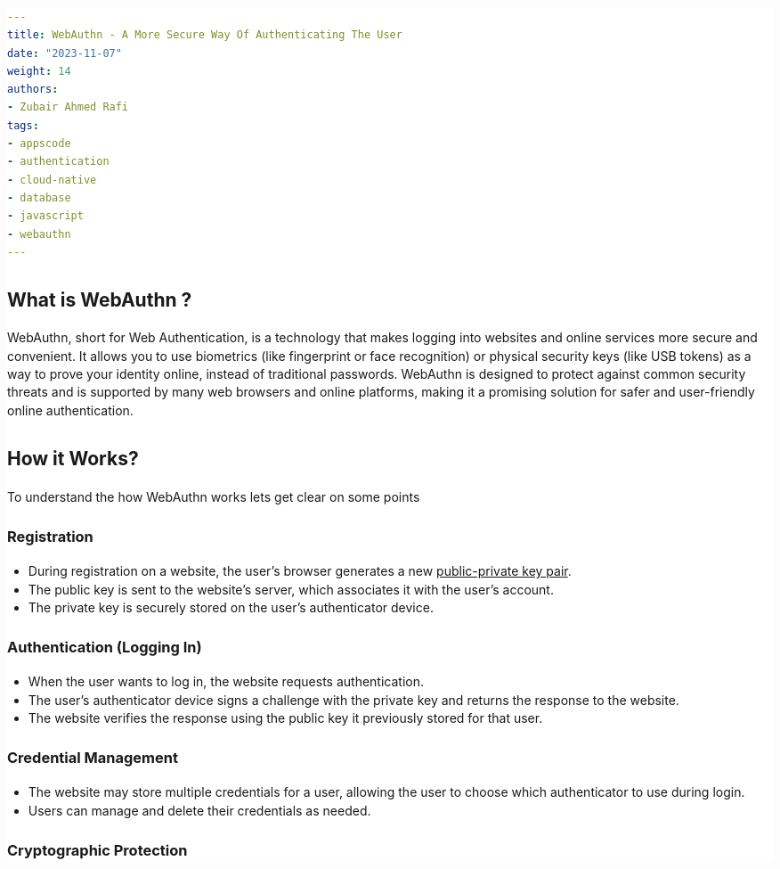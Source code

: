 ```yaml
---
title: WebAuthn - A More Secure Way Of Authenticating The User
date: "2023-11-07"
weight: 14
authors:
- Zubair Ahmed Rafi
tags:
- appscode
- authentication
- cloud-native
- database
- javascript
- webauthn
---
```


## What is WebAuthn ?

WebAuthn, short for Web Authentication, is a technology that makes logging into websites and online services more secure and convenient. It allows you to use biometrics (like fingerprint or face recognition) or physical security keys (like USB tokens) as a way to prove your identity online, instead of traditional passwords. WebAuthn is designed to protect against common security threats and is supported by many web browsers and online platforms, making it a promising solution for safer and user-friendly online authentication.

## How it Works?

To understand the how WebAuthn works lets get clear on some points

### Registration

- During registration on a website, the user’s browser generates a new [public-private key pair](https://en.wikipedia.org/wiki/Public-key_cryptography).
- The public key is sent to the website’s server, which associates it with the user’s account.
- The private key is securely stored on the user’s authenticator device.

### Authentication (Logging In)

- When the user wants to log in, the website requests authentication.
- The user’s authenticator device signs a challenge with the private key and returns the response to the website.
- The website verifies the response using the public key it previously stored for that user.

### Credential Management

- The website may store multiple credentials for a user, allowing the user to choose which authenticator to use during login.
- Users can manage and delete their credentials as needed.

### Cryptographic Protection

